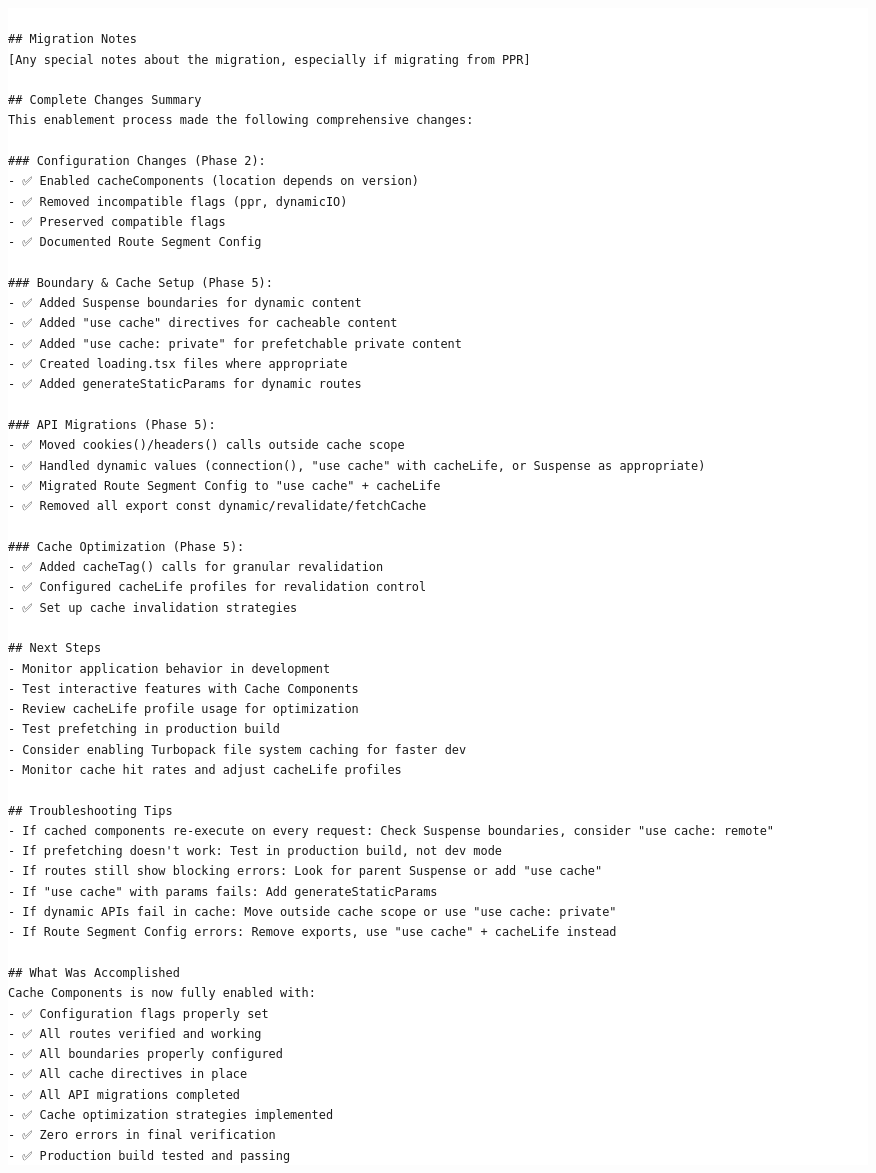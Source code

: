 ```

## Migration Notes
[Any special notes about the migration, especially if migrating from PPR]

## Complete Changes Summary
This enablement process made the following comprehensive changes:

### Configuration Changes (Phase 2):
- ✅ Enabled cacheComponents (location depends on version)
- ✅ Removed incompatible flags (ppr, dynamicIO)
- ✅ Preserved compatible flags
- ✅ Documented Route Segment Config

### Boundary & Cache Setup (Phase 5):
- ✅ Added Suspense boundaries for dynamic content
- ✅ Added "use cache" directives for cacheable content
- ✅ Added "use cache: private" for prefetchable private content
- ✅ Created loading.tsx files where appropriate
- ✅ Added generateStaticParams for dynamic routes

### API Migrations (Phase 5):
- ✅ Moved cookies()/headers() calls outside cache scope
- ✅ Handled dynamic values (connection(), "use cache" with cacheLife, or Suspense as appropriate)
- ✅ Migrated Route Segment Config to "use cache" + cacheLife
- ✅ Removed all export const dynamic/revalidate/fetchCache

### Cache Optimization (Phase 5):
- ✅ Added cacheTag() calls for granular revalidation
- ✅ Configured cacheLife profiles for revalidation control
- ✅ Set up cache invalidation strategies

## Next Steps
- Monitor application behavior in development
- Test interactive features with Cache Components
- Review cacheLife profile usage for optimization
- Test prefetching in production build
- Consider enabling Turbopack file system caching for faster dev
- Monitor cache hit rates and adjust cacheLife profiles

## Troubleshooting Tips
- If cached components re-execute on every request: Check Suspense boundaries, consider "use cache: remote"
- If prefetching doesn't work: Test in production build, not dev mode
- If routes still show blocking errors: Look for parent Suspense or add "use cache"
- If "use cache" with params fails: Add generateStaticParams
- If dynamic APIs fail in cache: Move outside cache scope or use "use cache: private"
- If Route Segment Config errors: Remove exports, use "use cache" + cacheLife instead

## What Was Accomplished
Cache Components is now fully enabled with:
- ✅ Configuration flags properly set
- ✅ All routes verified and working
- ✅ All boundaries properly configured
- ✅ All cache directives in place
- ✅ All API migrations completed
- ✅ Cache optimization strategies implemented
- ✅ Zero errors in final verification
- ✅ Production build tested and passing
```
